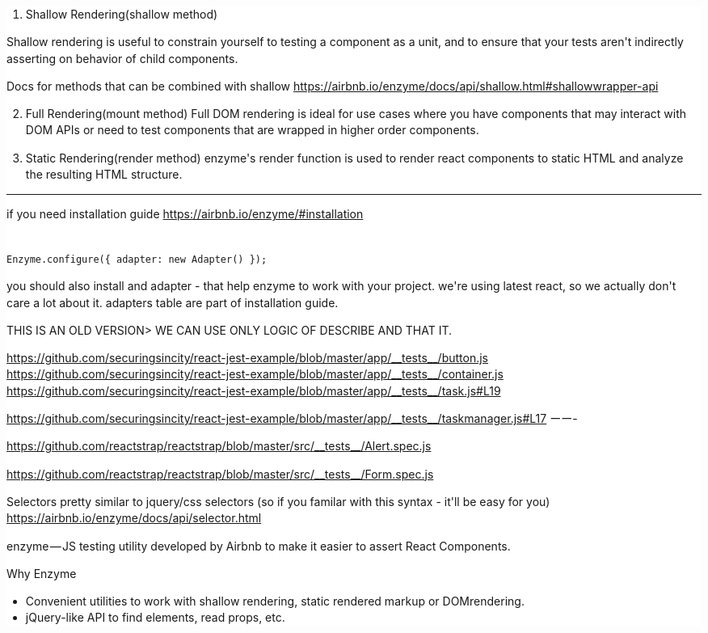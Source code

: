 1) Shallow Rendering(shallow method)

Shallow rendering is useful to constrain yourself to testing a component as a unit, and to ensure that your tests aren't indirectly asserting on behavior of child components.


Docs for methods that can be combined with shallow
https://airbnb.io/enzyme/docs/api/shallow.html#shallowwrapper-api


2) Full Rendering(mount method)
Full DOM rendering is ideal for use cases where you have components that may interact with DOM APIs or need to test components that are wrapped in higher order components.

3) Static Rendering(render method)
enzyme's render function is used to render react components to static HTML and analyze the resulting HTML structure.


---

if you need installation guide
https://airbnb.io/enzyme/#installation

```import Adapter from 'enzyme-adapter-react-16';

Enzyme.configure({ adapter: new Adapter() });
```
you should also install and adapter - that help enzyme to work with your project.
we're using latest react, so we actually don't care a lot about it. 
adapters table are part of installation guide.


THIS IS AN OLD VERSION> WE CAN USE ONLY LOGIC OF DESCRIBE AND THAT IT.

https://github.com/securingsincity/react-jest-example/blob/master/app/__tests__/button.js
https://github.com/securingsincity/react-jest-example/blob/master/app/__tests__/container.js
https://github.com/securingsincity/react-jest-example/blob/master/app/__tests__/task.js#L19

https://github.com/securingsincity/react-jest-example/blob/master/app/__tests__/taskmanager.js#L17
ーー-

https://github.com/reactstrap/reactstrap/blob/master/src/__tests__/Alert.spec.js

https://github.com/reactstrap/reactstrap/blob/master/src/__tests__/Form.spec.js


Selectors
 pretty similar to jquery/css selectors (so if you familar with this syntax - it'll be easy for you)
https://airbnb.io/enzyme/docs/api/selector.html



enzyme — JS testing utility developed by Airbnb to make it easier to assert React Components.



Why Enzyme
* Convenient utilities to work with shallow rendering, static rendered markup or DOMrendering.
* jQuery-like API to find elements, read props, etc.


